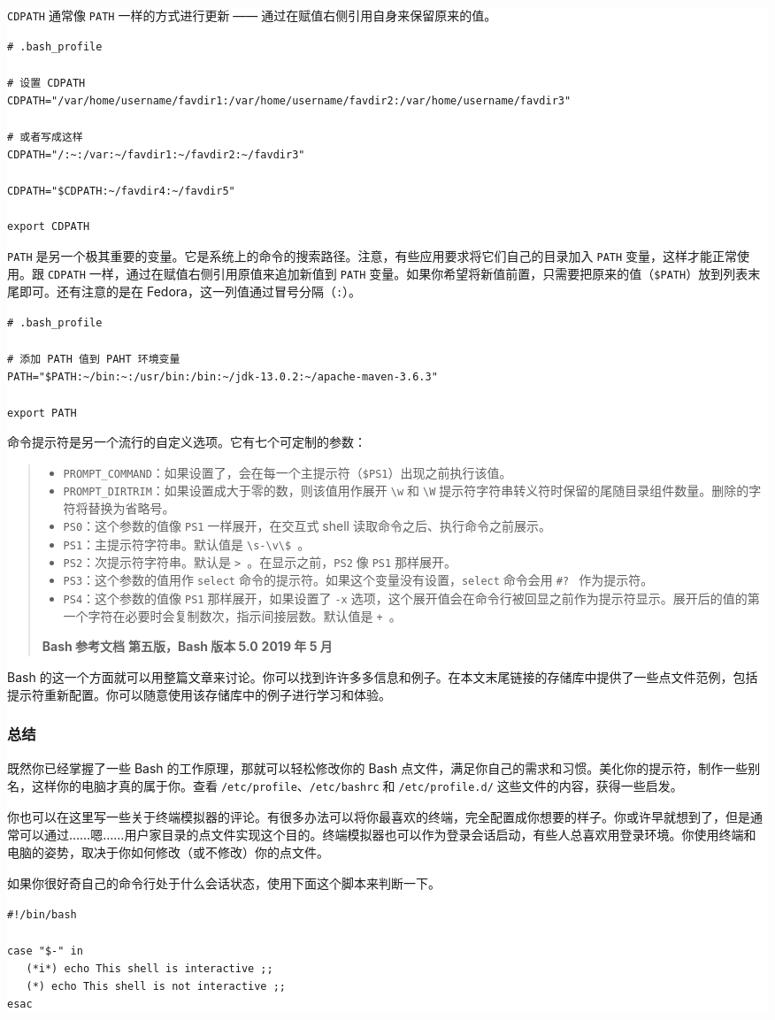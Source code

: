 `CDPATH` 通常像 `PATH` 一样的方式进行更新 —— 通过在赋值右侧引用自身来保留原来的值。

```
# .bash_profile

# 设置 CDPATH
CDPATH="/var/home/username/favdir1:/var/home/username/favdir2:/var/home/username/favdir3"

# 或者写成这样
CDPATH="/:~:/var:~/favdir1:~/favdir2:~/favdir3"

CDPATH="$CDPATH:~/favdir4:~/favdir5"

export CDPATH
```

`PATH` 是另一个极其重要的变量。它是系统上的命令的搜索路径。注意，有些应用要求将它们自己的目录加入 `PATH` 变量，这样才能正常使用。跟 `CDPATH` 一样，通过在赋值右侧引用原值来追加新值到 `PATH` 变量。如果你希望将新值前置，只需要把原来的值（`$PATH`）放到列表末尾即可。还有注意的是在 Fedora，这一列值通过冒号分隔（`:`）。

```
# .bash_profile

# 添加 PATH 值到 PAHT 环境变量
PATH="$PATH:~/bin:~:/usr/bin:/bin:~/jdk-13.0.2:~/apache-maven-3.6.3"

export PATH
```

命令提示符是另一个流行的自定义选项。它有七个可定制的参数：

> - `PROMPT_COMMAND`：如果设置了，会在每一个主提示符（`$PS1`）出现之前执行该值。
> - `PROMPT_DIRTRIM`：如果设置成大于零的数，则该值用作展开 `\w` 和 `\W` 提示符字符串转义符时保留的尾随目录组件数量。删除的字符将替换为省略号。
> - `PS0`：这个参数的值像 `PS1` 一样展开，在交互式 shell 读取命令之后、执行命令之前展示。
> - `PS1`：主提示符字符串。默认值是 `\s-\v\$ `。
> - `PS2`：次提示符字符串。默认是 `> `。在显示之前，`PS2` 像 `PS1` 那样展开。
> - `PS3`：这个参数的值用作 `select` 命令的提示符。如果这个变量没有设置，`select` 命令会用 `#? ` 作为提示符。
> - `PS4`：这个参数的值像 `PS1` 那样展开，如果设置了 `-x` 选项，这个展开值会在命令行被回显之前作为提示符显示。展开后的值的第一个字符在必要时会复制数次，指示间接层数。默认值是 `+ `。
>
> **Bash 参考文档**
> **第五版，Bash 版本 5.0**
> **2019 年 5 月**

 Bash 的这一个方面就可以用整篇文章来讨论。你可以找到许许多多信息和例子。在本文末尾链接的存储库中提供了一些点文件范例，包括提示符重新配置。你可以随意使用该存储库中的例子进行学习和体验。

### 总结

既然你已经掌握了一些 Bash 的工作原理，那就可以轻松修改你的 Bash 点文件，满足你自己的需求和习惯。美化你的提示符，制作一些别名，这样你的电脑才真的属于你。查看 `/etc/profile`、`/etc/bashrc` 和 `/etc/profile.d/` 这些文件的内容，获得一些启发。

你也可以在这里写一些关于终端模拟器的评论。有很多办法可以将你最喜欢的终端，完全配置成你想要的样子。你或许早就想到了，但是通常可以通过……嗯……用户家目录的点文件实现这个目的。终端模拟器也可以作为登录会话启动，有些人总喜欢用登录环境。你使用终端和电脑的姿势，取决于你如何修改（或不修改）你的点文件。

如果你很好奇自己的命令行处于什么会话状态，使用下面这个脚本来判断一下。

```
#!/bin/bash

case "$-" in
   (*i*) echo This shell is interactive ;;
   (*) echo This shell is not interactive ;;
esac
```
